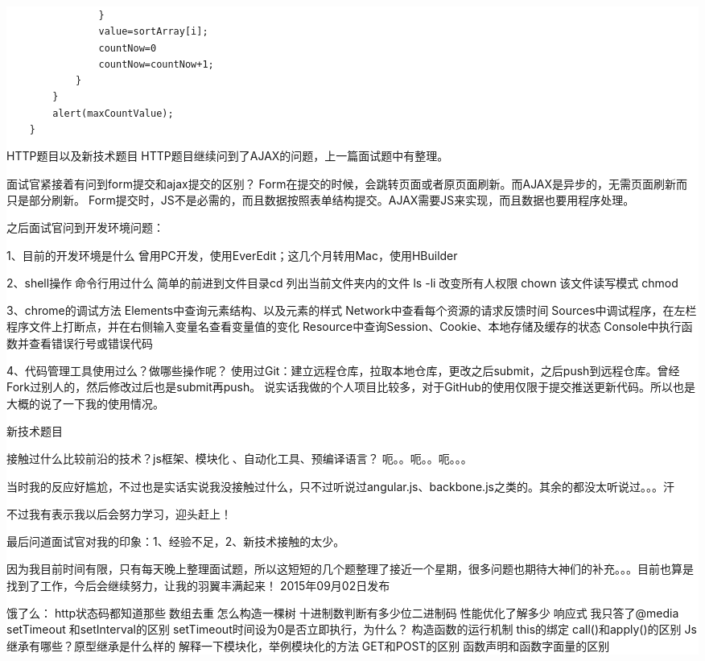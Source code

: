 ```
                }
                value=sortArray[i];
                countNow=0
                countNow=countNow+1;
            }
        }
        alert(maxCountValue);
    }
```

HTTP题目以及新技术题目
HTTP题目继续问到了AJAX的问题，上一篇面试题中有整理。

面试官紧接着有问到form提交和ajax提交的区别？
Form在提交的时候，会跳转页面或者原页面刷新。而AJAX是异步的，无需页面刷新而只是部分刷新。
Form提交时，JS不是必需的，而且数据按照表单结构提交。AJAX需要JS来实现，而且数据也要用程序处理。

之后面试官问到开发环境问题：

1、目前的开发环境是什么
曾用PC开发，使用EverEdit；这几个月转用Mac，使用HBuilder

2、shell操作 命令行用过什么
简单的前进到文件目录cd
列出当前文件夹内的文件 ls -li
改变所有人权限 chown
该文件读写模式 chmod

3、chrome的调试方法
Elements中查询元素结构、以及元素的样式
Network中查看每个资源的请求反馈时间
Sources中调试程序，在左栏程序文件上打断点，并在右侧输入变量名查看变量值的变化
Resource中查询Session、Cookie、本地存储及缓存的状态
Console中执行函数并查看错误行号或错误代码

4、代码管理工具使用过么？做哪些操作呢？
使用过Git：建立远程仓库，拉取本地仓库，更改之后submit，之后push到远程仓库。曾经Fork过别人的，然后修改过后也是submit再push。
说实话我做的个人项目比较多，对于GitHub的使用仅限于提交推送更新代码。所以也是大概的说了一下我的使用情况。

新技术题目

接触过什么比较前沿的技术？js框架、模块化 、自动化工具、预编译语言？
呃。。呃。。呃。。。

当时我的反应好尴尬，不过也是实话实说我没接触过什么，只不过听说过angular.js、backbone.js之类的。其余的都没太听说过。。。汗

不过我有表示我以后会努力学习，迎头赶上！

最后问道面试官对我的印象：1、经验不足，2、新技术接触的太少。

因为我目前时间有限，只有每天晚上整理面试题，所以这短短的几个题整理了接近一个星期，很多问题也期待大神们的补充。。。目前也算是找到了工作，今后会继续努力，让我的羽翼丰满起来！
2015年09月02日发布

饿了么：
http状态码都知道那些
数组去重
怎么构造一棵树
十进制数判断有多少位二进制码
性能优化了解多少
响应式    我只答了@media 
setTimeout 和setInterval的区别
setTimeout时间设为0是否立即执行，为什么？
构造函数的运行机制
this的绑定
call()和apply()的区别
Js继承有哪些？原型继承是什么样的
解释一下模块化，举例模块化的方法
GET和POST的区别
函数声明和函数字面量的区别